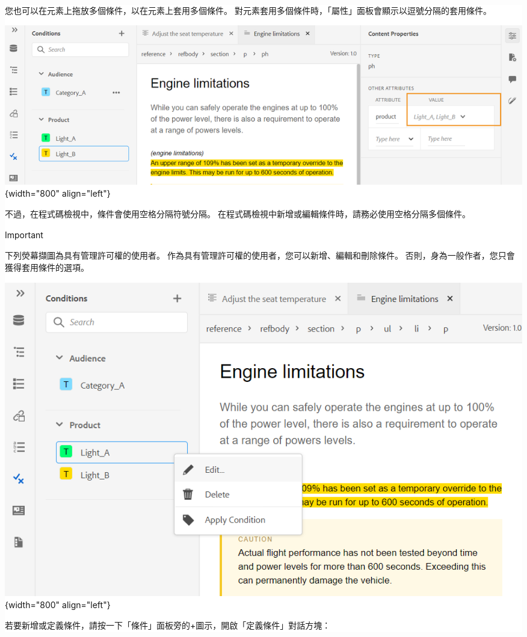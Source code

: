 您也可以在元素上拖放多個條件，以在元素上套用多個條件。 對元素套用多個條件時，「屬性」面板會顯示以逗號分隔的套用條件。

![](images/multiple-conditions-applied_cs.png){width="800" align="left"}

不過，在程式碼檢視中，條件會使用空格分隔符號分隔。 在程式碼檢視中新增或編輯條件時，請務必使用空格分隔多個條件。

>[!IMPORTANT]
>
> 下列熒幕擷圖為具有管理許可權的使用者。 作為具有管理許可權的使用者，您可以新增、編輯和刪除條件。 否則，身為一般作者，您只會獲得套用條件的選項。

![](images/conditional-content-through-panel_cs.png){width="800" align="left"}

若要新增或定義條件，請按一下「條件」面板旁的+圖示，開啟「定義條件」對話方塊：
